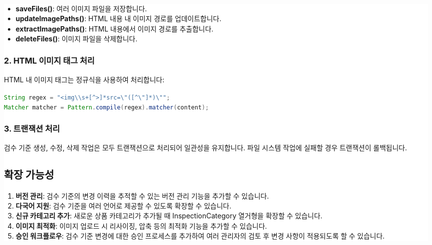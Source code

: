 - **saveFiles()**: 여러 이미지 파일을 저장합니다.
- **updateImagePaths()**: HTML 내용 내 이미지 경로를 업데이트합니다.
- **extractImagePaths()**: HTML 내용에서 이미지 경로를 추출합니다.
- **deleteFiles()**: 이미지 파일을 삭제합니다.

### 2. HTML 이미지 태그 처리

HTML 내 이미지 태그는 정규식을 사용하여 처리합니다:

```java
String regex = "<img\\s+[^>]*src=\"([^\"]*)\"";
Matcher matcher = Pattern.compile(regex).matcher(content);
```

### 3. 트랜잭션 처리

검수 기준 생성, 수정, 삭제 작업은 모두 트랜잭션으로 처리되어 일관성을 유지합니다. 파일 시스템 작업에 실패할 경우 트랜잭션이 롤백됩니다.

## 확장 가능성

1. **버전 관리**: 검수 기준의 변경 이력을 추적할 수 있는 버전 관리 기능을 추가할 수 있습니다.
2. **다국어 지원**: 검수 기준을 여러 언어로 제공할 수 있도록 확장할 수 있습니다.
3. **신규 카테고리 추가**: 새로운 상품 카테고리가 추가될 때 InspectionCategory 열거형을 확장할 수 있습니다.
4. **이미지 최적화**: 이미지 업로드 시 리사이징, 압축 등의 최적화 기능을 추가할 수 있습니다.
5. **승인 워크플로우**: 검수 기준 변경에 대한 승인 프로세스를 추가하여 여러 관리자의 검토 후 변경 사항이 적용되도록 할 수 있습니다.